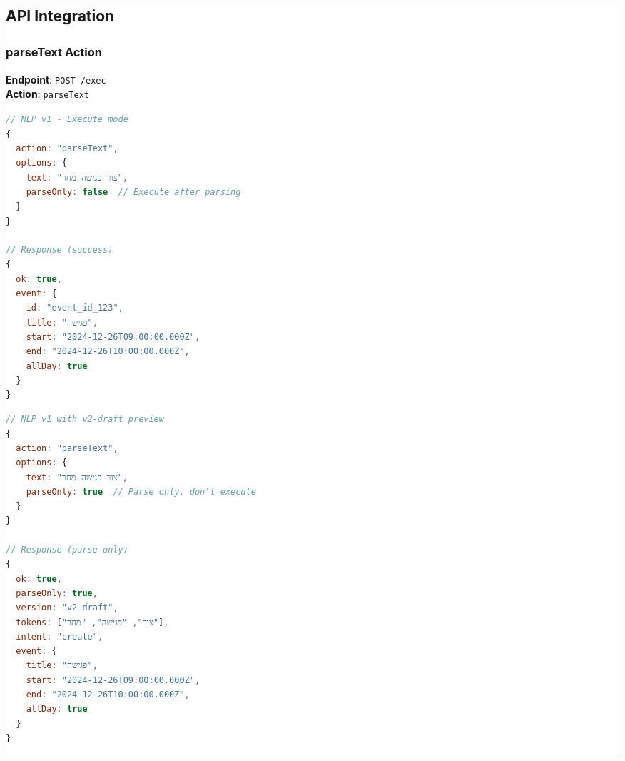 
## API Integration

### parseText Action
**Endpoint**: `POST /exec`  
**Action**: `parseText`

```javascript
// NLP v1 - Execute mode
{
  action: "parseText",
  options: {
    text: "צור פגישה מחר",
    parseOnly: false  // Execute after parsing
  }
}

// Response (success)
{
  ok: true,
  event: {
    id: "event_id_123",
    title: "פגישה",
    start: "2024-12-26T09:00:00.000Z",
    end: "2024-12-26T10:00:00.000Z",
    allDay: true
  }
}
```

```javascript
// NLP v1 with v2-draft preview
{
  action: "parseText",
  options: {
    text: "צור פגישה מחר",
    parseOnly: true  // Parse only, don't execute
  }
}

// Response (parse only)
{
  ok: true,
  parseOnly: true,
  version: "v2-draft",
  tokens: ["צור", "פגישה", "מחר"],
  intent: "create",
  event: {
    title: "פגישה",
    start: "2024-12-26T09:00:00.000Z",
    end: "2024-12-26T10:00:00.000Z",
    allDay: true
  }
}
```

---